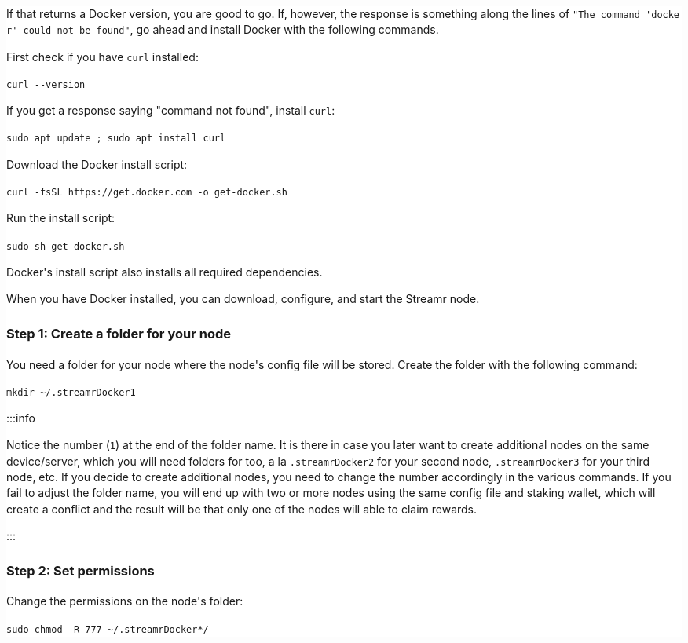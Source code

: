 If that returns a Docker version, you are good to go. If, however, the response is something along the lines of `"The command 'docker' could not be found"`, go ahead and install Docker with the following commands.

First check if you have `curl` installed:

```
curl --version
```

If you get a response saying "command not found", install `curl`:

```
sudo apt update ; sudo apt install curl
```

Download the Docker install script:

```
curl -fsSL https://get.docker.com -o get-docker.sh
```

Run the install script:

```
sudo sh get-docker.sh
```

Docker's install script also installs all required dependencies.

When you have Docker installed, you can download, configure, and start the Streamr node.

### Step 1: Create a folder for your node

You need a folder for your node where the node's config file will be stored. Create the folder with the following command:

```
mkdir ~/.streamrDocker1
```

:::info

Notice the number (`1`) at the end of the folder name. It is there in case you later want to create additional nodes on the same device/server, which you will need folders for too, a la `.streamrDocker2` for your second node, `.streamrDocker3` for your third node, etc. If you decide to create additional nodes, you need to change the number accordingly in the various commands. If you fail to adjust the folder name, you will end up with two or more nodes using the same config file and staking wallet, which will create a conflict and the result will be that only one of the nodes will able to claim rewards.

:::

### Step 2: Set permissions

Change the permissions on the node's folder:

```
sudo chmod -R 777 ~/.streamrDocker*/
```
